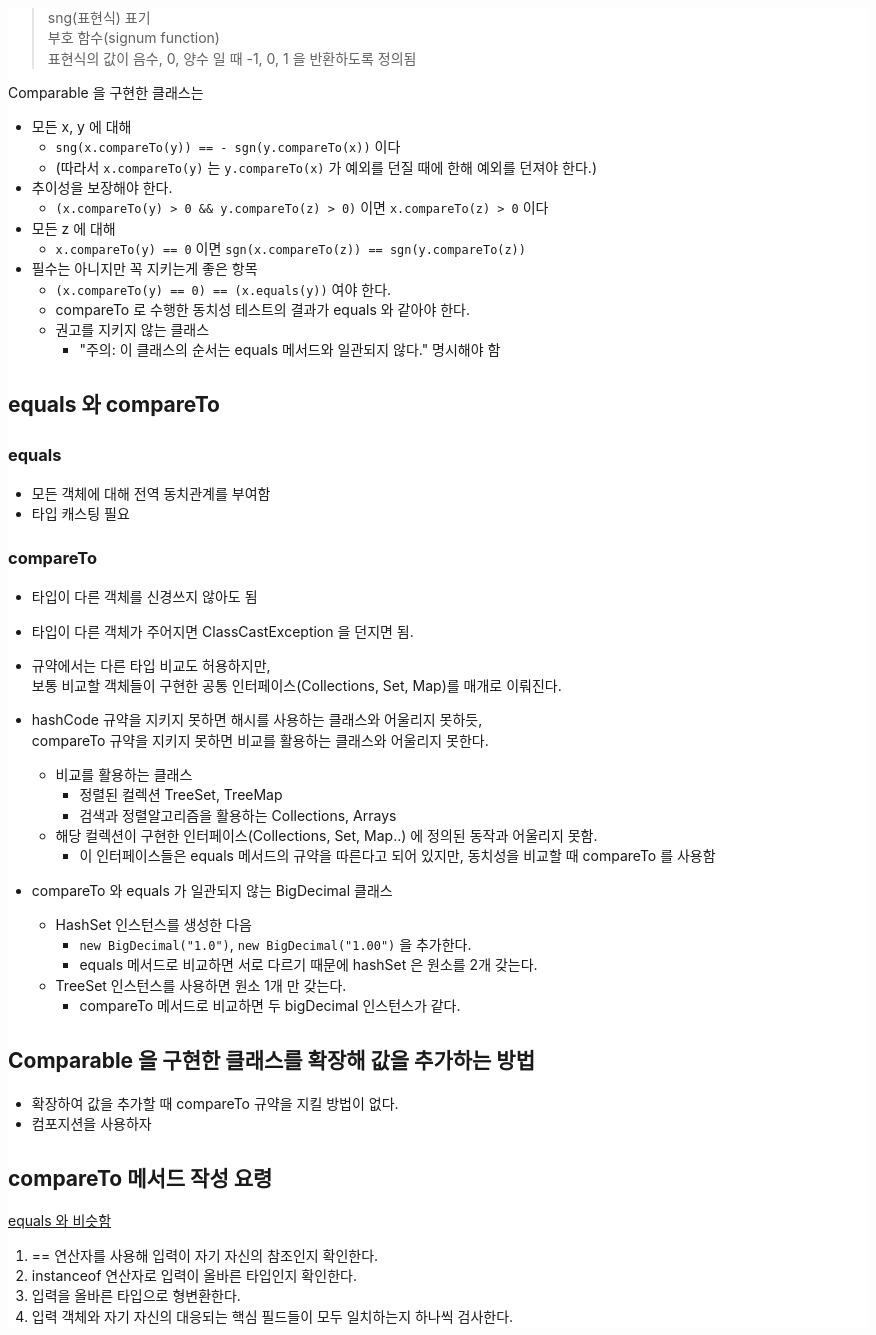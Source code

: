> sng(표현식) 표기        
> 부호 함수(signum function)    
> 표현식의 값이 음수, 0, 양수 일 때 -1, 0, 1 을 반환하도록 정의됨

Comparable 을 구현한 클래스는
- 모든 x, y 에 대해  
    - `sng(x.compareTo(y)) == - sgn(y.compareTo(x))` 이다
    - (따라서 `x.compareTo(y)` 는 `y.compareTo(x)` 가 예외를 던질 때에 한해 예외를 던져야 한다.)
- 추이성을 보장해야 한다.
    - `(x.compareTo(y) > 0 && y.compareTo(z) > 0)` 이면 `x.compareTo(z) > 0` 이다
- 모든 z 에 대해 
    - `x.compareTo(y) == 0` 이면 `sgn(x.compareTo(z)) == sgn(y.compareTo(z))` 
- 필수는 아니지만 꼭 지키는게 좋은 항목
    - `(x.compareTo(y) == 0) == (x.equals(y))` 여야 한다.
    - compareTo 로 수행한 동치성 테스트의 결과가 equals 와 같아야 한다.
    - 권고를 지키지 않는 클래스
        - "주의: 이 클래스의 순서는 equals 메서드와 일관되지 않다." 명시해야 함
        
## equals 와 compareTo
### equals
- 모든 객체에 대해 전역 동치관계를 부여함
- 타입 캐스팅 필요

### compareTo
- 타입이 다른 객체를 신경쓰지 않아도 됨
- 타입이 다른 객체가 주어지면 ClassCastException 을 던지면 됨.
- 규약에서는 다른 타입 비교도 허용하지만,    
    보통 비교할 객체들이 구현한 공통 인터페이스(Collections, Set, Map)를 매개로 이뤄진다.
    
- hashCode 규약을 지키지 못하면 해시를 사용하는 클래스와 어울리지 못하듯,      
compareTo 규약을 지키지 못하면 비교를 활용하는 클래스와 어울리지 못한다.
    - 비교를 활용하는 클래스 
        - 정렬된 컬렉션 TreeSet, TreeMap
        - 검색과 정렬알고리즘을 활용하는 Collections, Arrays
    - 해당 컬렉션이 구현한 인터페이스(Collections, Set, Map..) 에 정의된 동작과 어울리지 못함.
        - 이 인터페이스들은 equals 메서드의 규약을 따른다고 되어 있지만, 동치성을 비교할 때 compareTo 를 사용함
- compareTo 와 equals 가 일관되지 않는 BigDecimal 클래스
    - HashSet 인스턴스를 생성한 다음
        - `new BigDecimal("1.0")`, `new BigDecimal("1.00")` 을 추가한다.
        - equals 메서드로 비교하면 서로 다르기 때문에 hashSet 은 원소를 2개 갖는다.
    - TreeSet 인스턴스를 사용하면 원소 1개 만 갖는다.
        - compareTo 메서드로 비교하면 두 bigDecimal 인스턴스가 같다.
  
## Comparable 을 구현한 클래스를 확장해 값을 추가하는 방법
- 확장하여 값을 추가할 때 compareTo 규약을 지킬 방법이 없다.      
- 컴포지션을 사용하자

## compareTo 메서드 작성 요령
[equals 와 비슷함](https://eyabc.github.io/Doc/dev/java/effective-java/ch3/ITEM10.html#equals-%EB%A9%94%EC%84%9C%EB%93%9C-%EA%B5%AC%ED%98%84-%EB%B0%A9%EB%B2%95)
1. == 연산자를 사용해 입력이 자기 자신의 참조인지 확인한다.
2. instanceof 연산자로 입력이 올바른 타입인지 확인한다.
3. 입력을 올바른 타입으로 형변환한다.
4. 입력 객체와 자기 자신의 대응되는 핵심 필드들이 모두 일치하는지 하나씩 검사한다.
